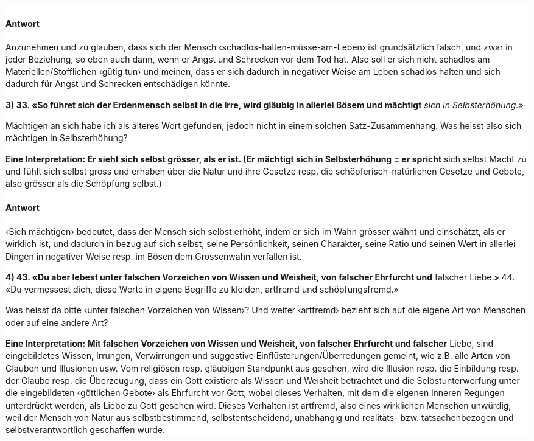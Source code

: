 
-----

#### Antwort
Anzunehmen und zu glauben, dass sich der Mensch ‹schadlos-halten-müsse-am-Leben› ist grundsätzlich
falsch, und zwar in jeder Beziehung, so eben auch dann, wenn er Angst und Schrecken vor dem Tod hat.
Also soll er sich nicht schadlos am Materiellen/Stofflichen ‹gütig tun› und meinen, dass er sich dadurch
in negativer Weise am Leben schadlos halten und sich dadurch für Angst und Schrecken entschädigen
könnte.

**3) 33. «So führet sich der Erdenmensch selbst in die Irre, wird gläubig in allerlei Bösem und mächtigt**
_sich in Selbsterhöhung.»_

Mächtigen an sich habe ich als älteres Wort gefunden, jedoch nicht in einem solchen Satz-Zusammenhang. Was heisst also sich mächtigen in Selbsterhöhung?

**Eine Interpretation: Er sieht sich selbst grösser, als er ist. (Er mächtigt sich in Selbsterhöhung = er spricht**
sich selbst Macht zu und fühlt sich selbst gross und erhaben über die Natur und ihre Gesetze resp. die
schöpferisch-natürlichen Gesetze und Gebote, also grösser als die Schöpfung selbst.)

#### Antwort
‹Sich mächtigen› bedeutet, dass der Mensch sich selbst erhöht, indem er sich im Wahn grösser wähnt und
einschätzt, als er wirklich ist, und dadurch in bezug auf sich selbst, seine Persönlichkeit, seinen Charakter,
seine Ratio und seinen Wert in allerlei Dingen in negativer Weise resp. im Bösen dem Grössenwahn verfallen ist.

**4) 43. «Du aber lebest unter falschen Vorzeichen von Wissen und Weisheit, von falscher Ehrfurcht und**
falscher Liebe.»
44. «Du vermessest dich, diese Werte in eigene Begriffe zu kleiden, artfremd und schöpfungsfremd.»

Was heisst da bitte ‹unter falschen Vorzeichen von Wissen›? Und weiter ‹artfremd› bezieht sich auf die
eigene Art von Menschen oder auf eine andere Art?

**Eine Interpretation: Mit falschen Vorzeichen von Wissen und Weisheit, von falscher Ehrfurcht und falscher**
Liebe, sind eingebildetes Wissen, Irrungen, Verwirrungen und suggestive Einflüsterungen/Überredungen
gemeint, wie z.B. alle Arten von Glauben und Illusionen usw. Vom religiösen resp. gläubigen Standpunkt
aus gesehen, wird die Illusion resp. die Einbildung resp. der Glaube resp. die Überzeugung, dass ein
Gott existiere als Wissen und Weisheit betrachtet und die Selbstunterwerfung unter die eingebildeten ‹göttlichen Gebote› als Ehrfurcht vor Gott, wobei dieses Verhalten, mit dem die eigenen inneren Regungen unterdrückt werden, als Liebe zu Gott gesehen wird. Dieses Verhalten ist artfremd, also eines wirklichen
Menschen unwürdig, weil der Mensch von Natur aus selbstbestimmend, selbstentscheidend, unabhängig
und realitäts- bzw. tatsachenbezogen und selbstverantwortlich geschaffen wurde.

